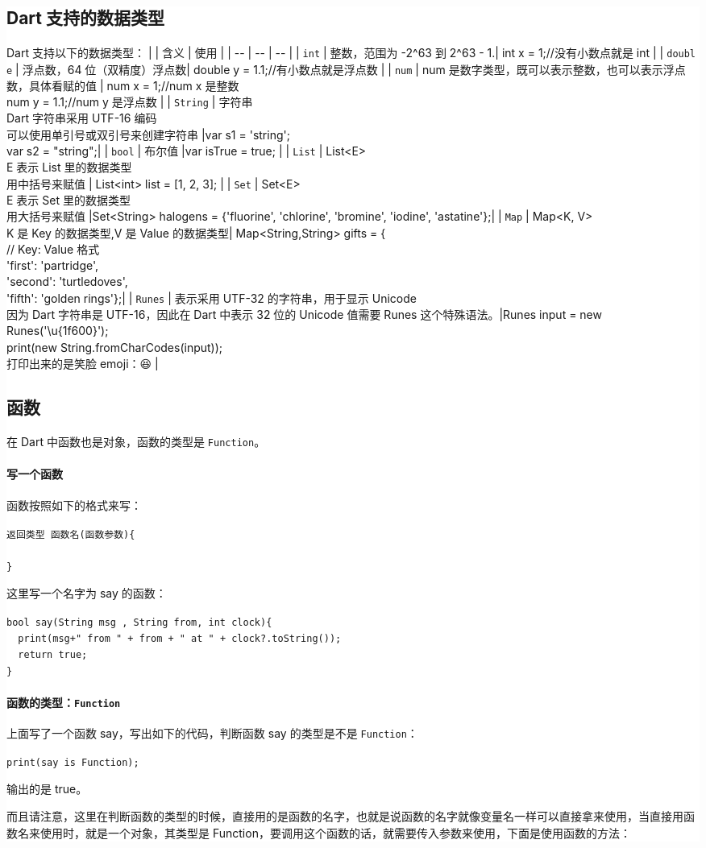 ## Dart 支持的数据类型

Dart 支持以下的数据类型：
| | 含义 | 使用 |
| -- | -- | -- |
| `int` | 整数，范围为 -2^63 到 2^63 - 1.| int x = 1;//没有小数点就是 int |
| `double` | 浮点数，64 位（双精度）浮点数| double y = 1.1;//有小数点就是浮点数 |
| `num` | num 是数字类型，既可以表示整数，也可以表示浮点数，具体看赋的值 | num x = 1;//num x 是整数<br>num y = 1.1;//num y 是浮点数 |
| `String` | 字符串<br>Dart 字符串采用 UTF-16 编码<br>可以使用单引号或双引号来创建字符串 |var s1 = 'string';<br> var s2 = "string";|
| `bool` | 布尔值 |var isTrue = true; |
| `List` | List\<E><br>E 表示 List 里的数据类型<br>用中括号来赋值 | List\<int> list = [1, 2, 3]; |
| `Set` | Set\<E><br>E 表示 Set 里的数据类型<br>用大括号来赋值 |Set\<String> halogens = {'fluorine', 'chlorine', 'bromine', 'iodine', 'astatine'};|
| `Map` | Map<K, V> <br>K 是 Key 的数据类型,V 是 Value 的数据类型| Map<String,String> gifts = {<br>// Key: Value 格式<br>'first': 'partridge',<br>'second': 'turtledoves',<br>'fifth': 'golden rings'};|
| `Runes` | 表示采用 UTF-32 的字符串，用于显示 Unicode<br> 因为 Dart 字符串是 UTF-16，因此在 Dart 中表示 32 位的 Unicode 值需要 Runes 这个特殊语法。|Runes input = new Runes('\u{1f600}');<br>print(new String.fromCharCodes(input));<br>打印出来的是笑脸 emoji：😆 |

## 函数

在 Dart 中函数也是对象，函数的类型是 `Function`。

#### 写一个函数

函数按照如下的格式来写：

```
返回类型 函数名(函数参数){

}
```

这里写一个名字为 say 的函数：

```
bool say(String msg , String from, int clock){
  print(msg+" from " + from + " at " + clock?.toString());
  return true;
}
```

#### 函数的类型：`Function`

上面写了一个函数 say，写出如下的代码，判断函数 say 的类型是不是 `Function`：

```
print(say is Function);
```

输出的是 true。

而且请注意，这里在判断函数的类型的时候，直接用的是函数的名字，也就是说函数的名字就像变量名一样可以直接拿来使用，当直接用函数名来使用时，就是一个对象，其类型是 Function，要调用这个函数的话，就需要传入参数来使用，下面是使用函数的方法：
